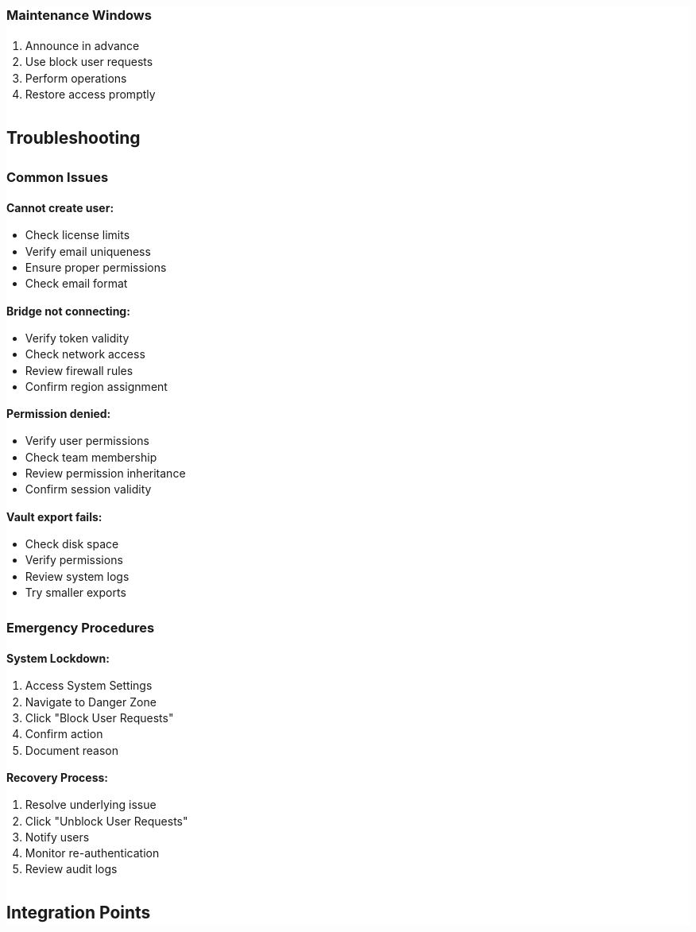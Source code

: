 ### Maintenance Windows
1. Announce in advance
2. Use block user requests
3. Perform operations
4. Restore access promptly

## Troubleshooting

### Common Issues

**Cannot create user:**
- Check license limits
- Verify email uniqueness
- Ensure proper permissions
- Check email format

**Bridge not connecting:**
- Verify token validity
- Check network access
- Review firewall rules
- Confirm region assignment

**Permission denied:**
- Verify user permissions
- Check team membership
- Review permission inheritance
- Confirm session validity

**Vault export fails:**
- Check disk space
- Verify permissions
- Review system logs
- Try smaller exports

### Emergency Procedures

**System Lockdown:**
1. Access System Settings
2. Navigate to Danger Zone
3. Click "Block User Requests"
4. Confirm action
5. Document reason

**Recovery Process:**
1. Resolve underlying issue
2. Click "Unblock User Requests"
3. Notify users
4. Monitor re-authentication
5. Review audit logs

## Integration Points
